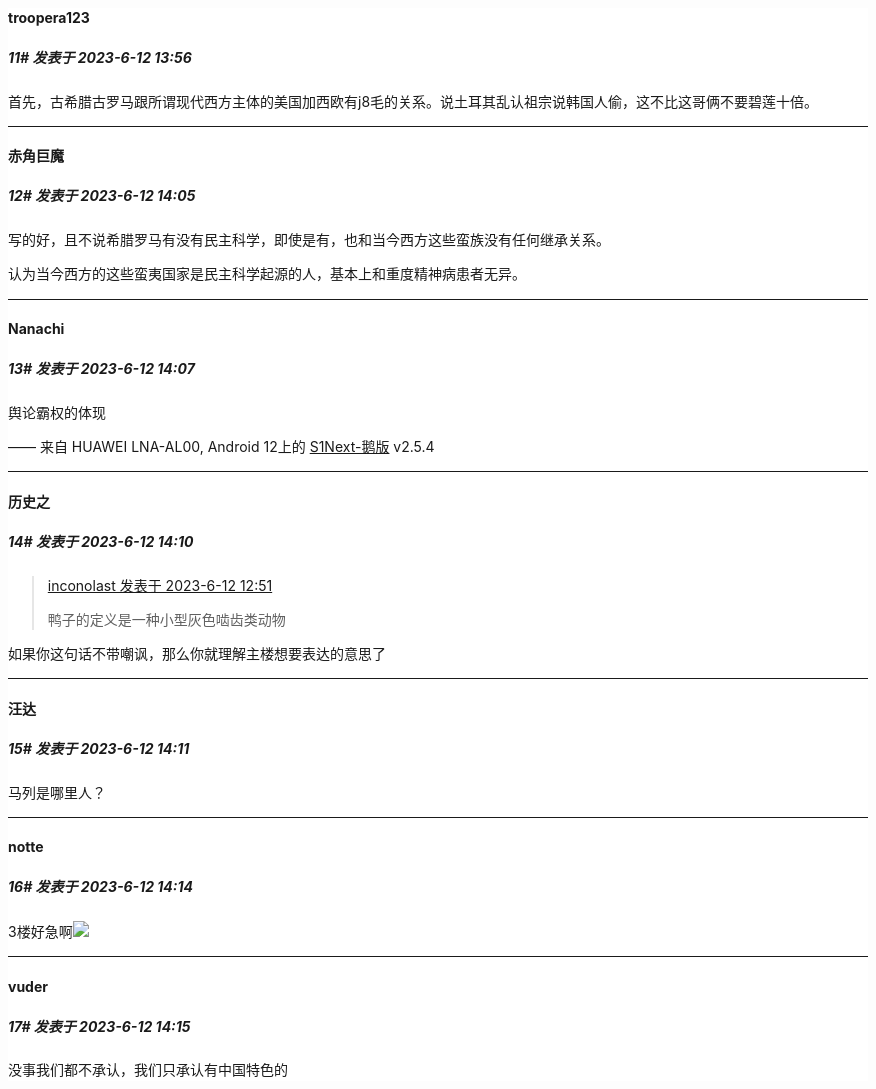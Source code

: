####  troopera123  
##### 11#       发表于 2023-6-12 13:56

首先，古希腊古罗马跟所谓现代西方主体的美国加西欧有j8毛的关系。说土耳其乱认祖宗说韩国人偷，这不比这哥俩不要碧莲十倍。

*****

####  赤角巨魔  
##### 12#       发表于 2023-6-12 14:05

写的好，且不说希腊罗马有没有民主科学，即使是有，也和当今西方这些蛮族没有任何继承关系。

认为当今西方的这些蛮夷国家是民主科学起源的人，基本上和重度精神病患者无异。

*****

####  Nanachi  
##### 13#       发表于 2023-6-12 14:07

舆论霸权的体现

—— 来自 HUAWEI LNA-AL00, Android 12上的 [S1Next-鹅版](https://github.com/ykrank/S1-Next/releases) v2.5.4

*****

####  历史之  
##### 14#       发表于 2023-6-12 14:10

<blockquote><a href="httphttps://bbs.saraba1st.com/2b/forum.php?mod=redirect&amp;goto=findpost&amp;pid=61248663&amp;ptid=2139625" target="_blank">inconolast 发表于 2023-6-12 12:51</a>

鸭子的定义是一种小型灰色啮齿类动物</blockquote>
如果你这句话不带嘲讽，那么你就理解主楼想要表达的意思了

*****

####  汪达  
##### 15#       发表于 2023-6-12 14:11

马列是哪里人？

*****

####  notte  
##### 16#       发表于 2023-6-12 14:14

3楼好急啊<img src="https://static.saraba1st.com/image/smiley/face2017/067.png" referrerpolicy="no-referrer">

*****

####  vuder  
##### 17#       发表于 2023-6-12 14:15

没事我们都不承认，我们只承认有中国特色的
